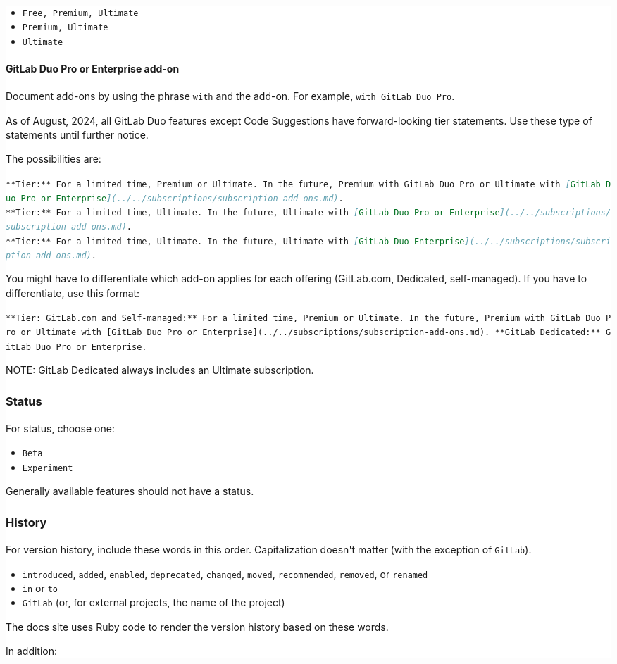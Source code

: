 - `Free, Premium, Ultimate`
- `Premium, Ultimate`
- `Ultimate`

#### GitLab Duo Pro or Enterprise add-on

Document add-ons by using the phrase `with` and the add-on.
For example, `with GitLab Duo Pro`.

As of August, 2024, all GitLab Duo features except Code Suggestions have
forward-looking tier statements. Use these type of statements until further notice.

The possibilities are:

```markdown
**Tier:** For a limited time, Premium or Ultimate. In the future, Premium with GitLab Duo Pro or Ultimate with [GitLab Duo Pro or Enterprise](../../subscriptions/subscription-add-ons.md).
**Tier:** For a limited time, Ultimate. In the future, Ultimate with [GitLab Duo Pro or Enterprise](../../subscriptions/subscription-add-ons.md).
**Tier:** For a limited time, Ultimate. In the future, Ultimate with [GitLab Duo Enterprise](../../subscriptions/subscription-add-ons.md).
```

You might have to differentiate which add-on applies for each offering (GitLab.com, Dedicated, self-managed). If you have to differentiate, use this format:

```markdown
**Tier: GitLab.com and Self-managed:** For a limited time, Premium or Ultimate. In the future, Premium with GitLab Duo Pro or Ultimate with [GitLab Duo Pro or Enterprise](../../subscriptions/subscription-add-ons.md). **GitLab Dedicated:** GitLab Duo Pro or Enterprise.
```

NOTE:
GitLab Dedicated always includes an Ultimate subscription.

### Status

For status, choose one:

- `Beta`
- `Experiment`

Generally available features should not have a status.

### History

For version history, include these words in this order. Capitalization doesn't matter (with the exception of `GitLab`).

- `introduced`, `added`, `enabled`, `deprecated`, `changed`, `moved`, `recommended`, `removed`, or `renamed`
- `in` or `to`
- `GitLab` (or, for external projects, the name of the project)

The docs site uses [Ruby code](https://gitlab.com/gitlab-org/gitlab-docs/-/blob/main/lib/filters/introduced_in.rb) to render the version history based on these words.

In addition:
